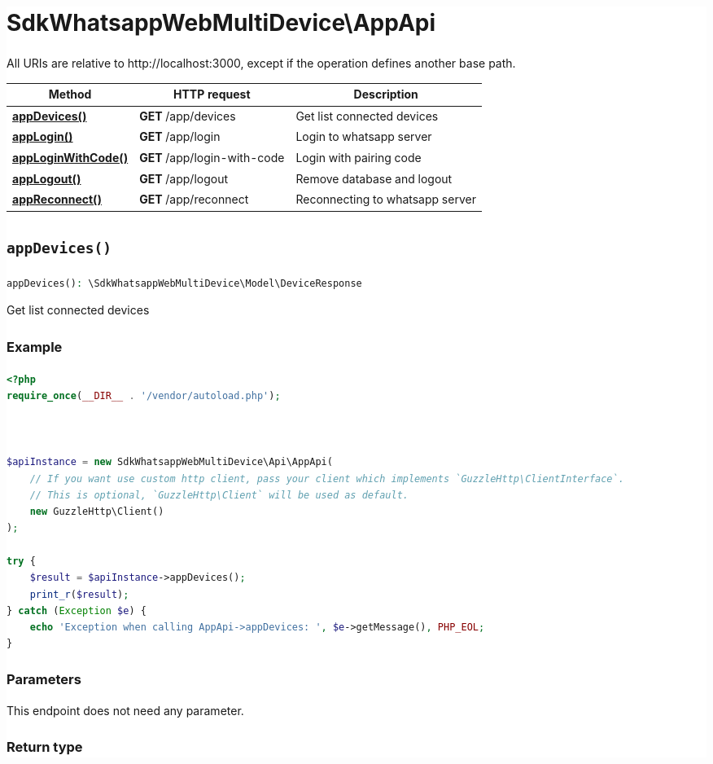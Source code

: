 # SdkWhatsappWebMultiDevice\AppApi

All URIs are relative to http://localhost:3000, except if the operation defines another base path.

| Method | HTTP request | Description |
| ------------- | ------------- | ------------- |
| [**appDevices()**](AppApi.md#appDevices) | **GET** /app/devices | Get list connected devices |
| [**appLogin()**](AppApi.md#appLogin) | **GET** /app/login | Login to whatsapp server |
| [**appLoginWithCode()**](AppApi.md#appLoginWithCode) | **GET** /app/login-with-code | Login with pairing code |
| [**appLogout()**](AppApi.md#appLogout) | **GET** /app/logout | Remove database and logout |
| [**appReconnect()**](AppApi.md#appReconnect) | **GET** /app/reconnect | Reconnecting to whatsapp server |


## `appDevices()`

```php
appDevices(): \SdkWhatsappWebMultiDevice\Model\DeviceResponse
```

Get list connected devices

### Example

```php
<?php
require_once(__DIR__ . '/vendor/autoload.php');



$apiInstance = new SdkWhatsappWebMultiDevice\Api\AppApi(
    // If you want use custom http client, pass your client which implements `GuzzleHttp\ClientInterface`.
    // This is optional, `GuzzleHttp\Client` will be used as default.
    new GuzzleHttp\Client()
);

try {
    $result = $apiInstance->appDevices();
    print_r($result);
} catch (Exception $e) {
    echo 'Exception when calling AppApi->appDevices: ', $e->getMessage(), PHP_EOL;
}
```

### Parameters

This endpoint does not need any parameter.

### Return type
